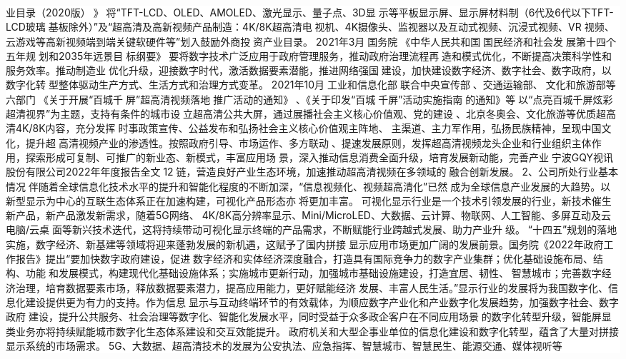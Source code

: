 业目录（2020版）
》
将“TFT-LCD、OLED、AMOLED、激光显示、量子点、3D显
示等平板显示屏、显示屏材料制（6代及6代以下TFT-LCD玻璃
基板除外）”及“超高清及高新视频产品制造：4K/8K超高清电
视机、4K摄像头、监视器以及互动式视频、沉浸式视频、VR
视频、云游戏等高新视频端到端关键软硬件等”划入鼓励外商投
资产业目录。
2021年3月
国务院
《中华人民共和国
国民经济和社会发
展第十四个五年规
划和2035年远景目
标纲要》
要将数字技术广泛应用于政府管理服务，推动政府治理流程再
造和模式优化，不断提高决策科学性和服务效率。推动制造业
优化升级，迎接数字时代，激活数据要素潜能，推进网络强国
建设，加快建设数字经济、数字社会、数字政府，以数字化转
型整体驱动生产方式、生活方式和治理方式变革。
2021年10月
工业和信息化部
联合中央宣传部
、交通运输部、
文化和旅游部等
六部门
《关于开展“百城千
屏”超高清视频落地
推广活动的通知》
、《关于印发“百城
千屏”活动实施指南
的通知》等
以“点亮百城千屏炫彩超清视界”为主题，支持有条件的城市设
立超高清公共大屏，通过展播社会主义核心价值观、党的建设
、北京冬奥会、文化旅游等优质超高清4K/8K内容，充分发挥
时事政策宣传、公益发布和弘扬社会主义核心价值观主阵地、
主渠道、主力军作用，弘扬民族精神，呈现中国文化，提升超
高清视频产业的渗透性。按照政府引导、市场运作、多方联动
、提速发展原则，发挥超高清视频龙头企业和行业组织主体作
用，探索形成可复制、可推广的新业态、新模式，丰富应用场
景，深入推动信息消费全面升级，培育发展新动能，完善产业
宁波GQY视讯股份有限公司2022年年度报告全文
12
链，营造良好产业生态环境，加速推动超高清视频在多领域的
融合创新发展。
2、公司所处行业基本情况
伴随着全球信息化技术水平的提升和智能化程度的不断加深，“信息视频化、视频超高清化”已然
成为全球信息产业发展的大趋势。以新型显示为中心的互联生态体系正在加速构建，可视化产品形态亦
将更加丰富。
可视化显示行业是一个技术引领发展的行业，新技术催生新产品，新产品激发新需求，随着5G网络、
4K/8K高分辨率显示、Mini/MicroLED、大数据、云计算、物联网、人工智能、多屏互动及云电脑/云桌
面等新兴技术迭代，这将持续带动可视化显示终端的产品需求，不断赋能行业跨越式发展、助力产业升
级。
“十四五”规划的落地实施，数字经济、新基建等领域将迎来蓬勃发展的新机遇，这赋予了国内拼接
显示应用市场更加广阔的发展前景。国务院《2022年政府工作报告》提出“要加快数字政府建设，促进
数字经济和实体经济深度融合，打造具有国际竞争力的数字产业集群；优化基础设施布局、结构、功能
和发展模式，构建现代化基础设施体系；实施城市更新行动，加强城市基础设施建设，打造宜居、韧性、
智慧城市；完善数字经济治理，培育数据要素市场，释放数据要素潜力，提高应用能力，更好赋能经济
发展、丰富人民生活。”显示行业的发展将为我国数字化、信息化建设提供更为有力的支持。作为信息
显示与互动终端环节的有效载体，为顺应数字产业化和产业数字化发展趋势，加强数字社会、数字政府
建设，提升公共服务、社会治理等数字化、智能化发展水平，同时受益于众多政企客户在不同应用场景
的数字化转型升级，智能屏显类业务亦将持续赋能城市数字化生态体系建设和交互效能提升。
政府机关和大型企事业单位的信息化建设和数字化转型，蕴含了大量对拼接显示系统的市场需求。
5G、大数据、超高清技术的发展为公安执法、应急指挥、智慧城市、智慧民生、能源交通、媒体视听等